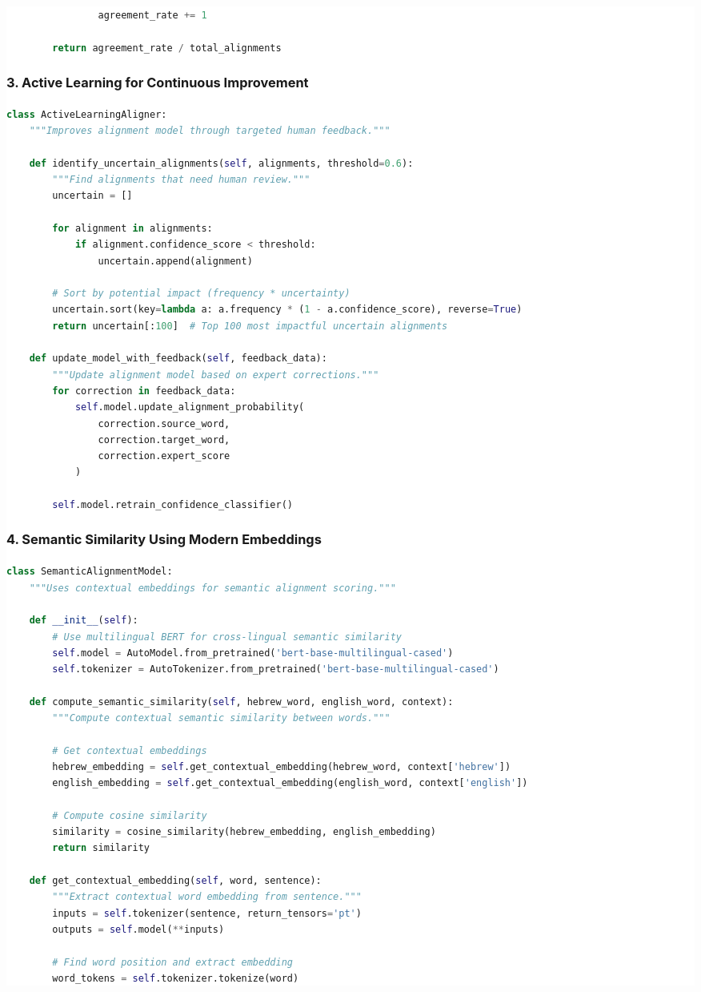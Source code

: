 ```python
                agreement_rate += 1
                
        return agreement_rate / total_alignments
```

### 3. Active Learning for Continuous Improvement

```python
class ActiveLearningAligner:
    """Improves alignment model through targeted human feedback."""
    
    def identify_uncertain_alignments(self, alignments, threshold=0.6):
        """Find alignments that need human review."""
        uncertain = []
        
        for alignment in alignments:
            if alignment.confidence_score < threshold:
                uncertain.append(alignment)
                
        # Sort by potential impact (frequency * uncertainty)
        uncertain.sort(key=lambda a: a.frequency * (1 - a.confidence_score), reverse=True)
        return uncertain[:100]  # Top 100 most impactful uncertain alignments
    
    def update_model_with_feedback(self, feedback_data):
        """Update alignment model based on expert corrections."""
        for correction in feedback_data:
            self.model.update_alignment_probability(
                correction.source_word,
                correction.target_word,
                correction.expert_score
            )
        
        self.model.retrain_confidence_classifier()
```

### 4. Semantic Similarity Using Modern Embeddings

```python
class SemanticAlignmentModel:
    """Uses contextual embeddings for semantic alignment scoring."""
    
    def __init__(self):
        # Use multilingual BERT for cross-lingual semantic similarity
        self.model = AutoModel.from_pretrained('bert-base-multilingual-cased')
        self.tokenizer = AutoTokenizer.from_pretrained('bert-base-multilingual-cased')
        
    def compute_semantic_similarity(self, hebrew_word, english_word, context):
        """Compute contextual semantic similarity between words."""
        
        # Get contextual embeddings
        hebrew_embedding = self.get_contextual_embedding(hebrew_word, context['hebrew'])
        english_embedding = self.get_contextual_embedding(english_word, context['english'])
        
        # Compute cosine similarity
        similarity = cosine_similarity(hebrew_embedding, english_embedding)
        return similarity
        
    def get_contextual_embedding(self, word, sentence):
        """Extract contextual word embedding from sentence."""
        inputs = self.tokenizer(sentence, return_tensors='pt')
        outputs = self.model(**inputs)
        
        # Find word position and extract embedding
        word_tokens = self.tokenizer.tokenize(word)
```